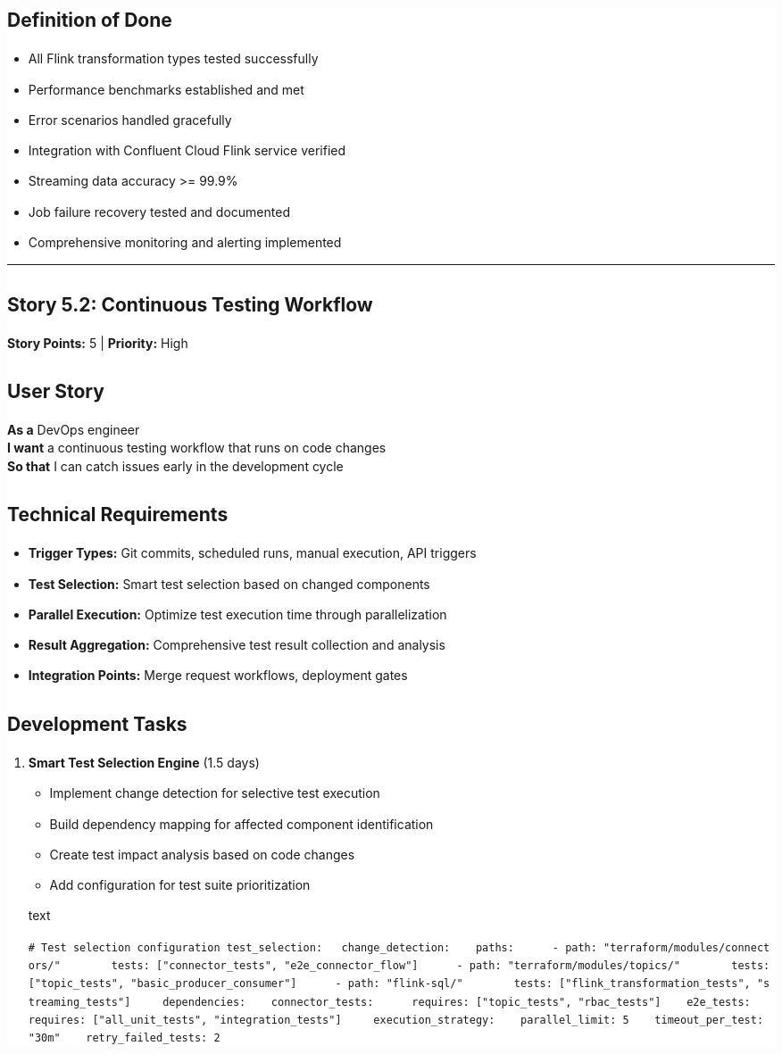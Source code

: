 ## Definition of Done

-  All Flink transformation types tested successfully
    
-  Performance benchmarks established and met
    
-  Error scenarios handled gracefully
    
-  Integration with Confluent Cloud Flink service verified
    
-  Streaming data accuracy >= 99.9%
    
-  Job failure recovery tested and documented
    
-  Comprehensive monitoring and alerting implemented
    

---

## Story 5.2: Continuous Testing Workflow

**Story Points:** 5 | **Priority:** High

## User Story

**As a** DevOps engineer  
**I want** a continuous testing workflow that runs on code changes  
**So that** I can catch issues early in the development cycle

## Technical Requirements

- **Trigger Types:** Git commits, scheduled runs, manual execution, API triggers
    
- **Test Selection:** Smart test selection based on changed components
    
- **Parallel Execution:** Optimize test execution time through parallelization
    
- **Result Aggregation:** Comprehensive test result collection and analysis
    
- **Integration Points:** Merge request workflows, deployment gates
    

## Development Tasks

1. **Smart Test Selection Engine** (1.5 days)
    
    - Implement change detection for selective test execution
        
    - Build dependency mapping for affected component identification
        
    - Create test impact analysis based on code changes
        
    - Add configuration for test suite prioritization
        
    
    text
    
    `# Test selection configuration test_selection:   change_detection:    paths:      - path: "terraform/modules/connectors/"        tests: ["connector_tests", "e2e_connector_flow"]      - path: "terraform/modules/topics/"        tests: ["topic_tests", "basic_producer_consumer"]      - path: "flink-sql/"        tests: ["flink_transformation_tests", "streaming_tests"]     dependencies:    connector_tests:      requires: ["topic_tests", "rbac_tests"]    e2e_tests:      requires: ["all_unit_tests", "integration_tests"]     execution_strategy:    parallel_limit: 5    timeout_per_test: "30m"    retry_failed_tests: 2`
    